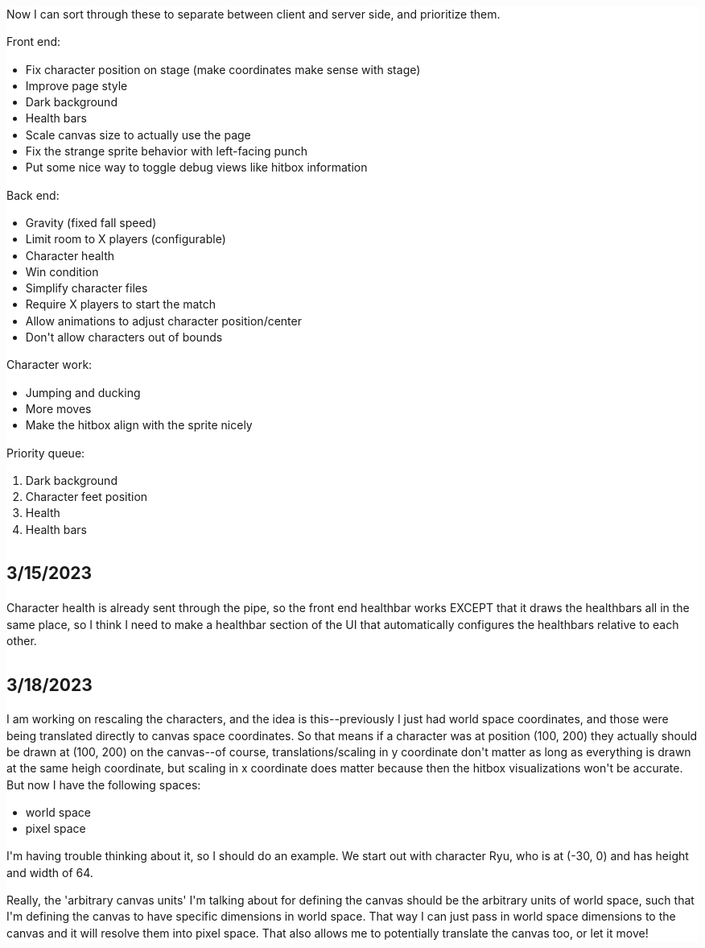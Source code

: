 Now I can sort through these to separate between client and server side, and prioritize them.

Front end:
- Fix character position on stage (make coordinates make sense with stage)
- Improve page style
- Dark background
- Health bars
- Scale canvas size to actually use the page
- Fix the strange sprite behavior with left-facing punch
- Put some nice way to toggle debug views like hitbox information

Back end:
- Gravity (fixed fall speed)
- Limit room to X players (configurable)
- Character health
- Win condition
- Simplify character files
- Require X players to start the match
- Allow animations to adjust character position/center
- Don't allow characters out of bounds

Character work:
- Jumping and ducking
- More moves
- Make the hitbox align with the sprite nicely

Priority queue:
1. Dark background
2. Character feet position
3. Health
4. Health bars

## 3/15/2023

Character health is already sent through the pipe, so the front end healthbar works EXCEPT that it draws the healthbars all in the same place, so I think I need to make a healthbar section of the UI that automatically configures the healthbars relative to each other.

## 3/18/2023

I am working on rescaling the characters, and the idea is this--previously I just had world space coordinates, and those were being translated directly to canvas space coordinates. So that means if a character was at position (100, 200) they actually should be drawn at (100, 200) on the canvas--of course, translations/scaling in y coordinate don't matter as long as everything is drawn at the same heigh coordinate, but scaling in x coordinate does matter because then the hitbox visualizations won't be accurate. But now I have the following spaces:

- world space
- pixel space

I'm having trouble thinking about it, so I should do an example. We start out with character Ryu, who is at (-30, 0) and has height and width of 64.

Really, the 'arbitrary canvas units' I'm talking about for defining the canvas should be the arbitrary units of world space, such that I'm defining the canvas to have specific dimensions in world space. That way I can just pass in world space dimensions to the canvas and it will resolve them into pixel space. That also allows me to potentially translate the canvas too, or let it move!
